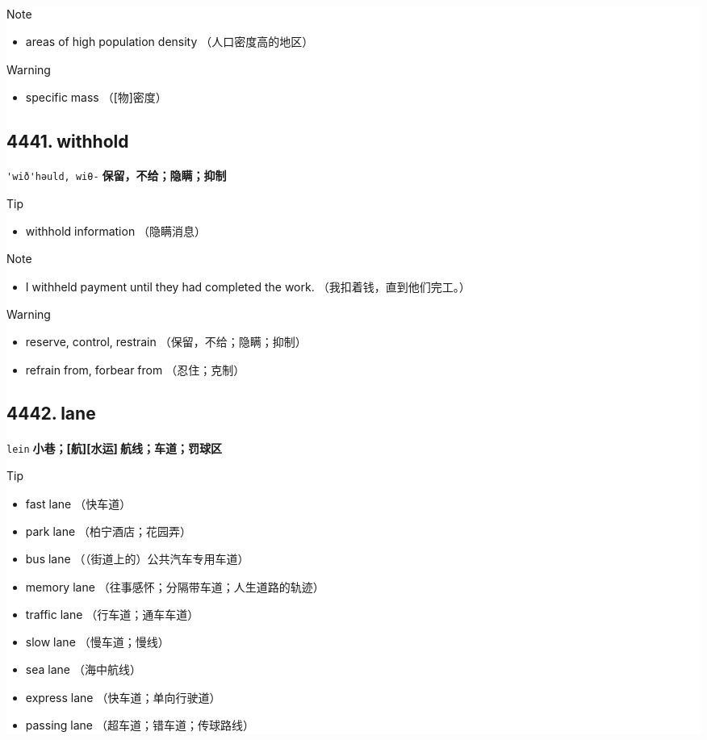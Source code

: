 > [!NOTE]
>
> - areas of high population density （人口密度高的地区）
>

> [!WARNING]
>
> - specific mass （[物]密度）
>

## 4441. withhold

`'wið'həuld, wiθ-`  **保留，不给；隐瞒；抑制**

> [!TIP]
>
> - withhold information （隐瞒消息）
>

> [!NOTE]
>
> - I withheld payment until they had completed the work. （我扣着钱，直到他们完工。）
>

> [!WARNING]
>
> - reserve, control, restrain （保留，不给；隐瞒；抑制）
>
> - refrain from, forbear from （忍住；克制）
>

## 4442. lane

`lein`  **小巷；[航][水运] 航线；车道；罚球区**

> [!TIP]
>
> - fast lane （快车道）
>
> - park lane （柏宁酒店；花园弄）
>
> - bus lane （（街道上的）公共汽车专用车道）
>
> - memory lane （往事感怀；分隔带车道；人生道路的轨迹）
>
> - traffic lane （行车道；通车车道）
>
> - slow lane （慢车道；慢线）
>
> - sea lane （海中航线）
>
> - express lane （快车道；单向行驶道）
>
> - passing lane （超车道；错车道；传球路线）
>
